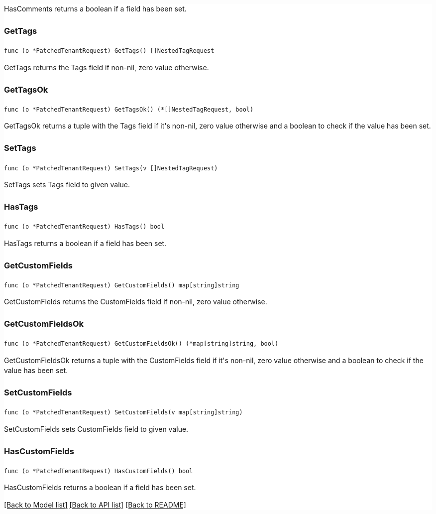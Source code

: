 HasComments returns a boolean if a field has been set.

### GetTags

`func (o *PatchedTenantRequest) GetTags() []NestedTagRequest`

GetTags returns the Tags field if non-nil, zero value otherwise.

### GetTagsOk

`func (o *PatchedTenantRequest) GetTagsOk() (*[]NestedTagRequest, bool)`

GetTagsOk returns a tuple with the Tags field if it's non-nil, zero value otherwise
and a boolean to check if the value has been set.

### SetTags

`func (o *PatchedTenantRequest) SetTags(v []NestedTagRequest)`

SetTags sets Tags field to given value.

### HasTags

`func (o *PatchedTenantRequest) HasTags() bool`

HasTags returns a boolean if a field has been set.

### GetCustomFields

`func (o *PatchedTenantRequest) GetCustomFields() map[string]string`

GetCustomFields returns the CustomFields field if non-nil, zero value otherwise.

### GetCustomFieldsOk

`func (o *PatchedTenantRequest) GetCustomFieldsOk() (*map[string]string, bool)`

GetCustomFieldsOk returns a tuple with the CustomFields field if it's non-nil, zero value otherwise
and a boolean to check if the value has been set.

### SetCustomFields

`func (o *PatchedTenantRequest) SetCustomFields(v map[string]string)`

SetCustomFields sets CustomFields field to given value.

### HasCustomFields

`func (o *PatchedTenantRequest) HasCustomFields() bool`

HasCustomFields returns a boolean if a field has been set.


[[Back to Model list]](../README.md#documentation-for-models) [[Back to API list]](../README.md#documentation-for-api-endpoints) [[Back to README]](../README.md)


